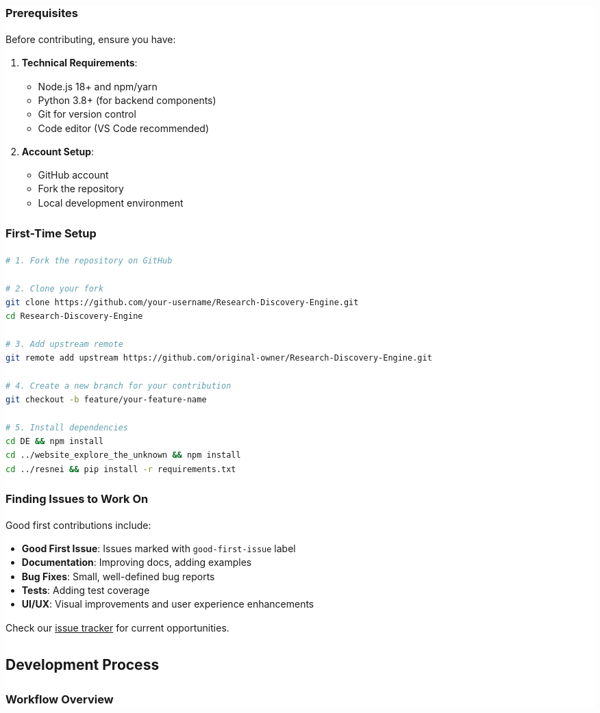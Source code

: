 ### Prerequisites

Before contributing, ensure you have:

1. **Technical Requirements**:
   - Node.js 18+ and npm/yarn
   - Python 3.8+ (for backend components)
   - Git for version control
   - Code editor (VS Code recommended)

2. **Account Setup**:
   - GitHub account
   - Fork the repository
   - Local development environment

### First-Time Setup

```bash
# 1. Fork the repository on GitHub

# 2. Clone your fork
git clone https://github.com/your-username/Research-Discovery-Engine.git
cd Research-Discovery-Engine

# 3. Add upstream remote
git remote add upstream https://github.com/original-owner/Research-Discovery-Engine.git

# 4. Create a new branch for your contribution
git checkout -b feature/your-feature-name

# 5. Install dependencies
cd DE && npm install
cd ../website_explore_the_unknown && npm install
cd ../resnei && pip install -r requirements.txt
```

### Finding Issues to Work On

Good first contributions include:

- **Good First Issue**: Issues marked with `good-first-issue` label
- **Documentation**: Improving docs, adding examples
- **Bug Fixes**: Small, well-defined bug reports
- **Tests**: Adding test coverage
- **UI/UX**: Visual improvements and user experience enhancements

Check our [issue tracker](https://github.com/your-username/Research-Discovery-Engine/issues) for current opportunities.

## Development Process

### Workflow Overview
